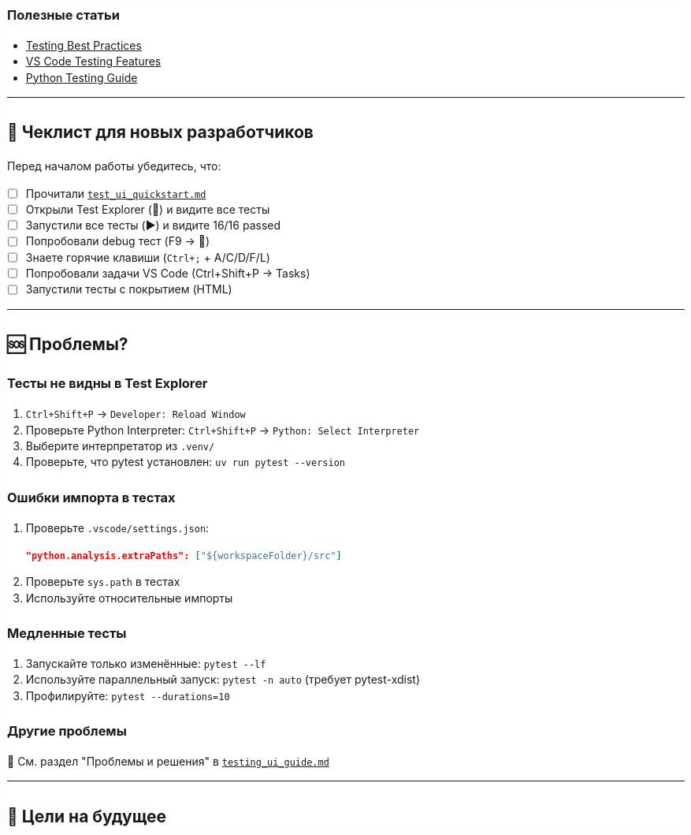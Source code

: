 ### Полезные статьи

- [Testing Best Practices](https://docs.pytest.org/en/latest/explanation/goodpractices.html)
- [VS Code Testing Features](https://code.visualstudio.com/docs/editor/testing)
- [Python Testing Guide](https://realpython.com/pytest-python-testing/)

---

## 📝 Чеклист для новых разработчиков

Перед началом работы убедитесь, что:

- [ ] Прочитали [`test_ui_quickstart.md`](test_ui_quickstart.md)
- [ ] Открыли Test Explorer (🧪) и видите все тесты
- [ ] Запустили все тесты (▶️) и видите 16/16 passed
- [ ] Попробовали debug тест (F9 → 🐛)
- [ ] Знаете горячие клавиши (`Ctrl+;` + A/C/D/F/L)
- [ ] Попробовали задачи VS Code (Ctrl+Shift+P → Tasks)
- [ ] Запустили тесты с покрытием (HTML)

---

## 🆘 Проблемы?

### Тесты не видны в Test Explorer

1. `Ctrl+Shift+P` → `Developer: Reload Window`
2. Проверьте Python Interpreter: `Ctrl+Shift+P` → `Python: Select Interpreter`
3. Выберите интерпретатор из `.venv/`
4. Проверьте, что pytest установлен: `uv run pytest --version`

### Ошибки импорта в тестах

1. Проверьте `.vscode/settings.json`:
   ```json
   "python.analysis.extraPaths": ["${workspaceFolder}/src"]
   ```
2. Проверьте `sys.path` в тестах
3. Используйте относительные импорты

### Медленные тесты

1. Запускайте только изменённые: `pytest --lf`
2. Используйте параллельный запуск: `pytest -n auto` (требует pytest-xdist)
3. Профилируйте: `pytest --durations=10`

### Другие проблемы

📖 См. раздел "Проблемы и решения" в [`testing_ui_guide.md`](testing_ui_guide.md)

---

## 🎯 Цели на будущее
